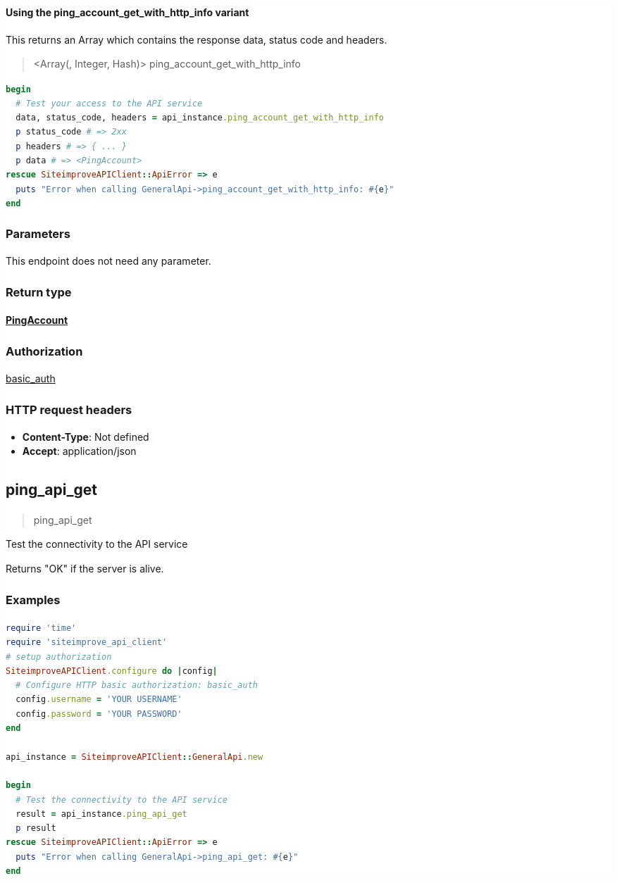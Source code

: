 #### Using the ping_account_get_with_http_info variant

This returns an Array which contains the response data, status code and headers.

> <Array(<PingAccount>, Integer, Hash)> ping_account_get_with_http_info

```ruby
begin
  # Test your access to the API service
  data, status_code, headers = api_instance.ping_account_get_with_http_info
  p status_code # => 2xx
  p headers # => { ... }
  p data # => <PingAccount>
rescue SiteimproveAPIClient::ApiError => e
  puts "Error when calling GeneralApi->ping_account_get_with_http_info: #{e}"
end
```

### Parameters

This endpoint does not need any parameter.

### Return type

[**PingAccount**](PingAccount.md)

### Authorization

[basic_auth](../README.md#basic_auth)

### HTTP request headers

- **Content-Type**: Not defined
- **Accept**: application/json


## ping_api_get

> <PingApi> ping_api_get

Test the connectivity to the API service

Returns \"OK\" if the server is alive.

### Examples

```ruby
require 'time'
require 'siteimprove_api_client'
# setup authorization
SiteimproveAPIClient.configure do |config|
  # Configure HTTP basic authorization: basic_auth
  config.username = 'YOUR USERNAME'
  config.password = 'YOUR PASSWORD'
end

api_instance = SiteimproveAPIClient::GeneralApi.new

begin
  # Test the connectivity to the API service
  result = api_instance.ping_api_get
  p result
rescue SiteimproveAPIClient::ApiError => e
  puts "Error when calling GeneralApi->ping_api_get: #{e}"
end
```

